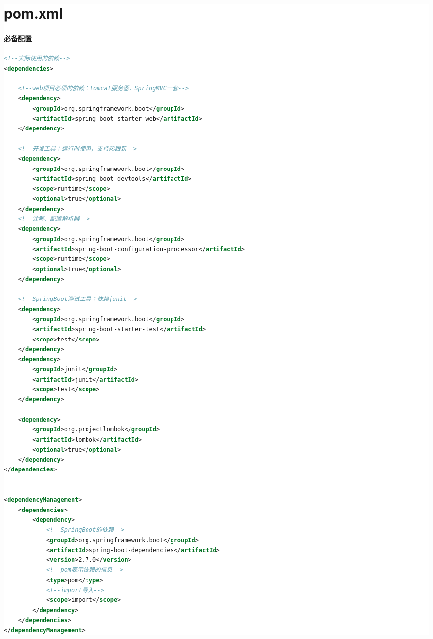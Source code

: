 # pom.xml

#### 必备配置

```xml
<!--实际使用的依赖-->
<dependencies>

    <!--web项目必须的依赖：tomcat服务器，SpringMVC一套-->
    <dependency>
        <groupId>org.springframework.boot</groupId>
        <artifactId>spring-boot-starter-web</artifactId>
    </dependency>

    <!--开发工具：运行时使用，支持热跟新-->
    <dependency>
        <groupId>org.springframework.boot</groupId>
        <artifactId>spring-boot-devtools</artifactId>
        <scope>runtime</scope>
        <optional>true</optional>
    </dependency>
    <!--注解、配置解析器-->
    <dependency>
        <groupId>org.springframework.boot</groupId>
        <artifactId>spring-boot-configuration-processor</artifactId>
        <scope>runtime</scope>
        <optional>true</optional>
    </dependency>

    <!--SpringBoot测试工具：依赖junit-->
    <dependency>
        <groupId>org.springframework.boot</groupId>
        <artifactId>spring-boot-starter-test</artifactId>
        <scope>test</scope>
    </dependency>
    <dependency>
        <groupId>junit</groupId>
        <artifactId>junit</artifactId>
        <scope>test</scope>
    </dependency>

    <dependency>
        <groupId>org.projectlombok</groupId>
        <artifactId>lombok</artifactId>
        <optional>true</optional>
    </dependency>
</dependencies>


<dependencyManagement>
    <dependencies>
        <dependency>
            <!--SpringBoot的依赖-->
            <groupId>org.springframework.boot</groupId>
            <artifactId>spring-boot-dependencies</artifactId>
            <version>2.7.0</version>
            <!--pom表示依赖的信息-->
            <type>pom</type>
            <!--import导入-->
            <scope>import</scope>
        </dependency>
    </dependencies>
</dependencyManagement>
```